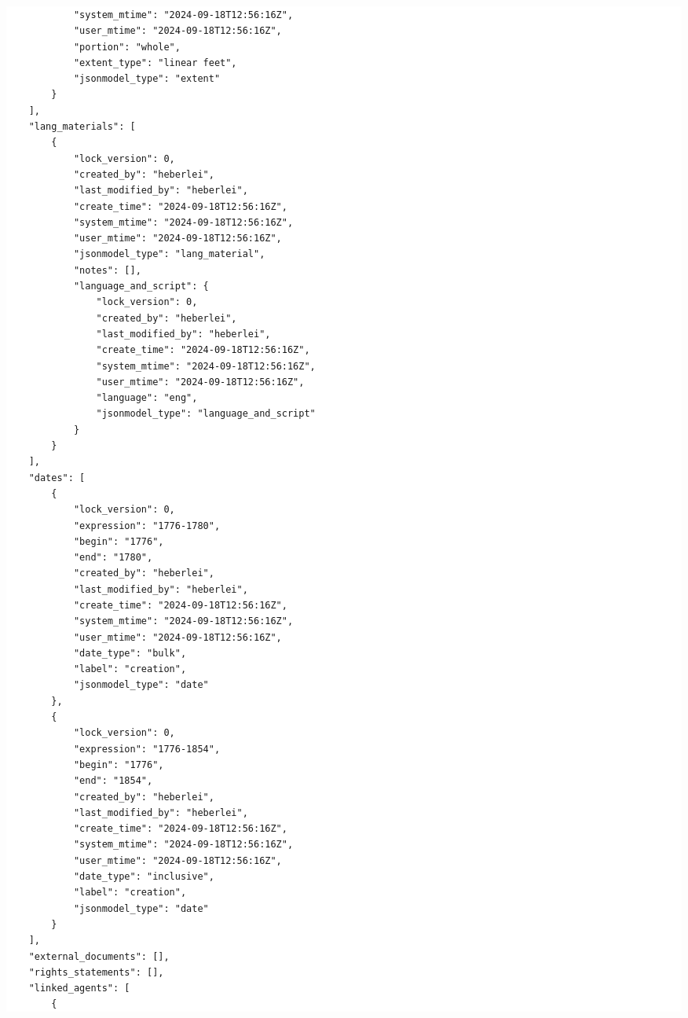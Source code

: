 ```
			"system_mtime": "2024-09-18T12:56:16Z",
			"user_mtime": "2024-09-18T12:56:16Z",
			"portion": "whole",
			"extent_type": "linear feet",
			"jsonmodel_type": "extent"
		}
	],
	"lang_materials": [
		{
			"lock_version": 0,
			"created_by": "heberlei",
			"last_modified_by": "heberlei",
			"create_time": "2024-09-18T12:56:16Z",
			"system_mtime": "2024-09-18T12:56:16Z",
			"user_mtime": "2024-09-18T12:56:16Z",
			"jsonmodel_type": "lang_material",
			"notes": [],
			"language_and_script": {
				"lock_version": 0,
				"created_by": "heberlei",
				"last_modified_by": "heberlei",
				"create_time": "2024-09-18T12:56:16Z",
				"system_mtime": "2024-09-18T12:56:16Z",
				"user_mtime": "2024-09-18T12:56:16Z",
				"language": "eng",
				"jsonmodel_type": "language_and_script"
			}
		}
	],
	"dates": [
		{
			"lock_version": 0,
			"expression": "1776-1780",
			"begin": "1776",
			"end": "1780",
			"created_by": "heberlei",
			"last_modified_by": "heberlei",
			"create_time": "2024-09-18T12:56:16Z",
			"system_mtime": "2024-09-18T12:56:16Z",
			"user_mtime": "2024-09-18T12:56:16Z",
			"date_type": "bulk",
			"label": "creation",
			"jsonmodel_type": "date"
		},
		{
			"lock_version": 0,
			"expression": "1776-1854",
			"begin": "1776",
			"end": "1854",
			"created_by": "heberlei",
			"last_modified_by": "heberlei",
			"create_time": "2024-09-18T12:56:16Z",
			"system_mtime": "2024-09-18T12:56:16Z",
			"user_mtime": "2024-09-18T12:56:16Z",
			"date_type": "inclusive",
			"label": "creation",
			"jsonmodel_type": "date"
		}
	],
	"external_documents": [],
	"rights_statements": [],
	"linked_agents": [
		{
```